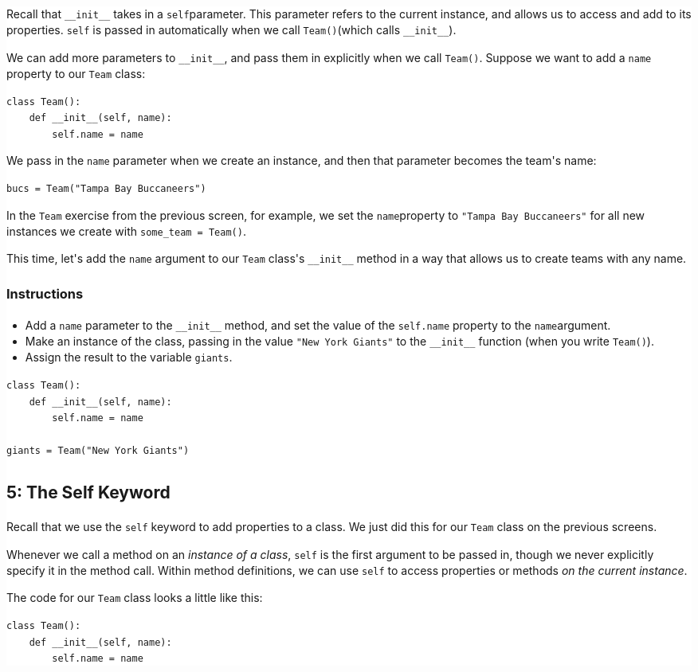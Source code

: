 Recall that `__init__` takes in a `self`parameter. This parameter refers to the current instance, and allows us to access and add to its properties. `self` is passed in automatically when we call `Team()`(which calls `__init__`).

We can add more parameters to `__init__`, and pass them in explicitly when we call `Team()`. Suppose we want to add a `name` property to our `Team` class:

```
class Team():
    def __init__(self, name):
        self.name = name
```

We pass in the `name` parameter when we create an instance, and then that parameter becomes the team's name:


```
bucs = Team("Tampa Bay Buccaneers")
```

In the `Team` exercise from the previous screen, for example, we set the `name`property to `"Tampa Bay Buccaneers"` for all new instances we create with `some_team = Team()`.

This time, let's add the `name` argument to our `Team` class's `__init__` method in a way that allows us to create teams with any name.

### Instructions

- Add a `name` parameter to the `__init__` method, and set the value of the `self.name` property to the `name`argument.
- Make an instance of the class, passing in the value `"New York Giants"` to the `__init__` function (when you write `Team()`).
- Assign the result to the variable `giants`.

```
class Team():
    def __init__(self, name):
        self.name = name

giants = Team("New York Giants")
```

## 5: The Self Keyword

Recall that we use the `self` keyword to add properties to a class. We just did this for our `Team` class on the previous screens.

Whenever we call a method on an *instance of a class*, `self` is the first argument to be passed in, though we never explicitly specify it in the method call. Within method definitions, we can use `self` to access properties or methods *on the current instance*.

The code for our `Team` class looks a little like this:

```
class Team():
    def __init__(self, name):
        self.name = name
```
